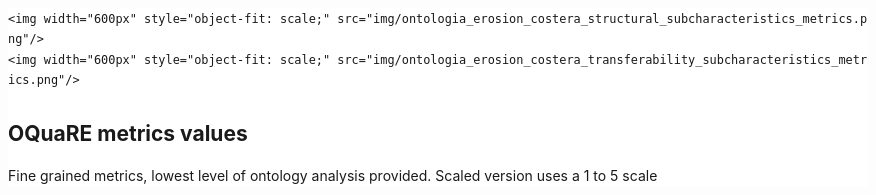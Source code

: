 	<img width="600px" style="object-fit: scale;" src="img/ontologia_erosion_costera_structural_subcharacteristics_metrics.png"/>
	<img width="600px" style="object-fit: scale;" src="img/ontologia_erosion_costera_transferability_subcharacteristics_metrics.png"/>
</p>

## OQuaRE metrics values
Fine grained metrics, lowest level of ontology analysis provided. Scaled version uses a 1 to 5 scale
